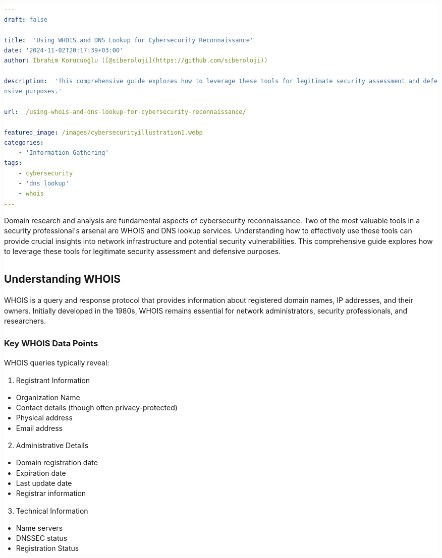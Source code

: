 ```yaml
---
draft: false

title:  'Using WHOIS and DNS Lookup for Cybersecurity Reconnaissance'
date: '2024-11-02T20:17:39+03:00'
author: İbrahim Korucuoğlu ([@siberoloji](https://github.com/siberoloji))

description:  'This comprehensive guide explores how to leverage these tools for legitimate security assessment and defensive purposes.' 
 
url:  /using-whois-and-dns-lookup-for-cybersecurity-reconnaissance/
 
featured_image: /images/cybersecurityillustration1.webp
categories:
    - 'Information Gathering'
tags:
    - cybersecurity
    - 'dns lookup'
    - whois
---
```


Domain research and analysis are fundamental aspects of cybersecurity reconnaissance. Two of the most valuable tools in a security professional's arsenal are WHOIS and DNS lookup services. Understanding how to effectively use these tools can provide crucial insights into network infrastructure and potential security vulnerabilities. This comprehensive guide explores how to leverage these tools for legitimate security assessment and defensive purposes.

## Understanding WHOIS

WHOIS is a query and response protocol that provides information about registered domain names, IP addresses, and their owners. Initially developed in the 1980s, WHOIS remains essential for network administrators, security professionals, and researchers.

### Key WHOIS Data Points

WHOIS queries typically reveal:

1. Registrant Information
- Organization Name
- Contact details (though often privacy-protected)
- Physical address
- Email address

2. Administrative Details
- Domain registration date
- Expiration date
- Last update date
- Registrar information

3. Technical Information
- Name servers
- DNSSEC status
- Registration Status
